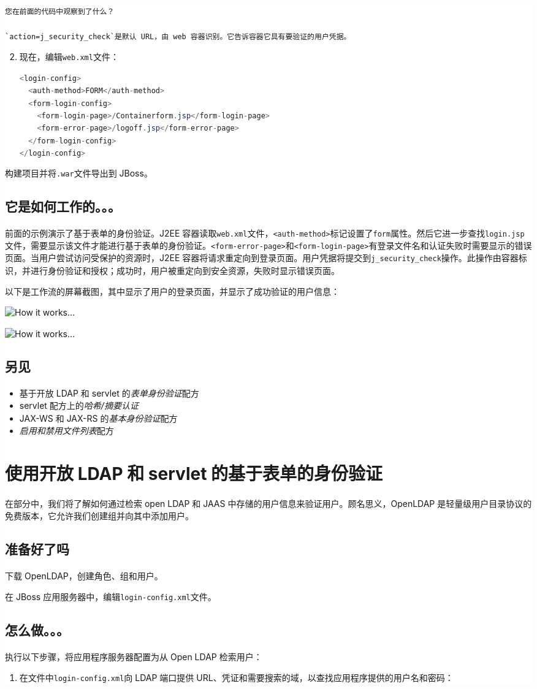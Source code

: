 
    您在前面的代码中观察到了什么？

    `action=j_security_check`是默认 URL，由 web 容器识别。它告诉容器它具有要验证的用户凭据。

2.  现在，编辑`web.xml`文件：

    ```java
    <login-config>
      <auth-method>FORM</auth-method>
      <form-login-config>
        <form-login-page>/Containerform.jsp</form-login-page>
        <form-error-page>/logoff.jsp</form-error-page>
      </form-login-config>
    </login-config>
    ```

构建项目并将`.war`文件导出到 JBoss。

## 它是如何工作的。。。

前面的示例演示了基于表单的身份验证。J2EE 容器读取`web.xml`文件，`<auth-method>`标记设置了`form`属性。然后它进一步查找`login.jsp`文件，需要显示该文件才能进行基于表单的身份验证。`<form-error-page>`和`<form-login-page>`有登录文件名和认证失败时需要显示的错误页面。当用户尝试访问受保护的资源时，J2EE 容器将请求重定向到登录页面。用户凭据将提交到`j_security_check`操作。此操作由容器标识，并进行身份验证和授权；成功时，用户被重定向到安全资源，失败时显示错误页面。

以下是工作流的屏幕截图，其中显示了用户的登录页面，并显示了成功验证的用户信息：

![How it works...](graphics/7525OS_01_05.jpg)

![How it works...](graphics/7525OS_01_06.jpg)

## 另见

*   基于开放 LDAP 和 servlet 的*表单身份验证*配方
*   servlet 配方上的*哈希/摘要认证*
*   JAX-WS 和 JAX-RS 的*基本身份验证*配方
*   *启用和禁用文件列表*配方

# 使用开放 LDAP 和 servlet 的基于表单的身份验证

在部分中，我们将了解如何通过检索 open LDAP 和 JAAS 中存储的用户信息来验证用户。顾名思义，OpenLDAP 是轻量级用户目录协议的免费版本，它允许我们创建组并向其中添加用户。

## 准备好了吗

下载 OpenLDAP，创建角色、组和用户。

在 JBoss 应用服务器中，编辑`login-config.xml`文件。

## 怎么做。。。

执行以下步骤，将应用程序服务器配置为从 Open LDAP 检索用户：

1.  在文件中`login-config.xml`向 LDAP 端口提供 URL、凭证和需要搜索的域，以查找应用程序提供的用户名和密码：
